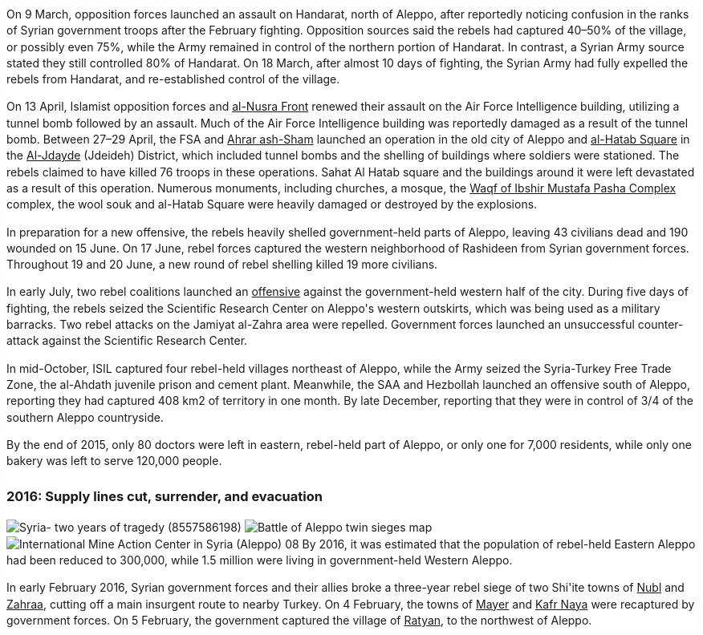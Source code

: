 On 9 March, opposition forces launched an assault on Handarat, north of Aleppo, after reportedly noticing confusion in the ranks of Syrian government troops after the February fighting. Opposition sources said the rebels had captured 40–50% of the village, or possibly even 75%, while the Army remained in control of the northern portion of Handarat. In contrast, a Syrian Army source stated they still controlled 80% of Handarat. On 18 March, after almost 10 days of fighting, the Syrian Army had fully expelled the rebels from Handarat, and re-established control of the village.



On 13 April, Islamist opposition forces and [al-Nusra Front](./al-Nusra_Front) renewed their assault on the Air Force Intelligence building, utilizing a tunnel bomb followed by an assault. Much of the Air Force Intelligence building was reportedly damaged as a result of the tunnel bomb. Between 27–29 April, the FSA and [Ahrar ash-Sham](./Ahrar_ash-Sham) launched an operation in the old city of Aleppo and [al-Hatab Square](./al-Hatab_Square) in the [Al-Jdayde](./Al-Jdayde) (Jdeideh) District, which included tunnel bombs and the shelling of buildings where soldiers were stationed. The rebels claimed to have killed 76 troops in these operations. Sahat Al Hatab square and the buildings around it were left devastated as a result of this operation. Numerous monuments, including churches, a mosque, the [Waqf of Ibshir Mustafa Pasha Complex](./Waqf_of_Ibshir_Mustafa_Pasha_Complex) complex, the wool souk and al-Hatab Square were heavily damaged or destroyed by the explosions.



In preparation for a new offensive, the rebels heavily shelled government-held parts of Aleppo, leaving 43 civilians dead and 190 wounded on 15 June. On 17 June, rebel forces captured the western neighborhood of Rashideen from Syrian government forces. Throughout 19 and 20 June, a new round of rebel shelling killed 19 more civilians.

In early July, two rebel coalitions launched an [offensive](./Aleppo_offensive_(July_2015)) against the government-held western half of the city. During five days of fighting, the rebels seized the Scientific Research Center on Aleppo's western outskirts, which was being used as a military barracks. Two rebel attacks on the Jamiyat al-Zahra area were repelled. Government forces launched an unsuccessful counter-attack against the Scientific Research Center.

In mid-October, ISIL captured four rebel-held villages northeast of Aleppo, while the Army seized the Syria-Turkey Free Trade Zone, the al-Ahdath juvenile prison and cement plant. Meanwhile, the SAA and Hezbollah launched an offensive south of Aleppo, reporting they had captured 408 km2 of territory in one month. By late December, reporting that they were in control of 3/4 of the southern Aleppo countryside.

By the end of 2015, only 80 doctors were left in eastern, rebel-held part of Aleppo, or only one for 7,000 residents, while only one bakery was left to serve 120,000 people.

### 2016: Supply lines cut, surrender, and evacuation
![Syria- two years of tragedy (8557586198)](https://wikipedia.org/wiki/Special:Redirect/file/Syria-_two_years_of_tragedy_(8557586198).jpg?)
![Battle of Aleppo twin sieges map](https://wikipedia.org/wiki/Special:Redirect/file/Battle_of_Aleppo_twin_sieges_map.png?)
![International Mine Action Center in Syria (Aleppo) 08](https://wikipedia.org/wiki/Special:Redirect/file/International_Mine_Action_Center_in_Syria_(Aleppo)_08.jpg?)
By 2016, it was estimated that the population of rebel-held Eastern Aleppo had been reduced to 300,000, while 1.5 million were living in government-held Western Aleppo.

In early February 2016, Syrian government forces and their allies broke a three-year rebel siege of two Shi'ite towns of [Nubl](./Nubl) and [Zahraa](./Al-Zahraa), cutting off a main insurgent route to nearby Turkey. On 4 February, the towns of [Mayer](./Mayer,_Syria) and [Kafr Naya](./Kafr_Naya) were recaptured by government forces. On 5 February, the government captured the village of [Ratyan](./Ratyan), to the northwest of Aleppo.
